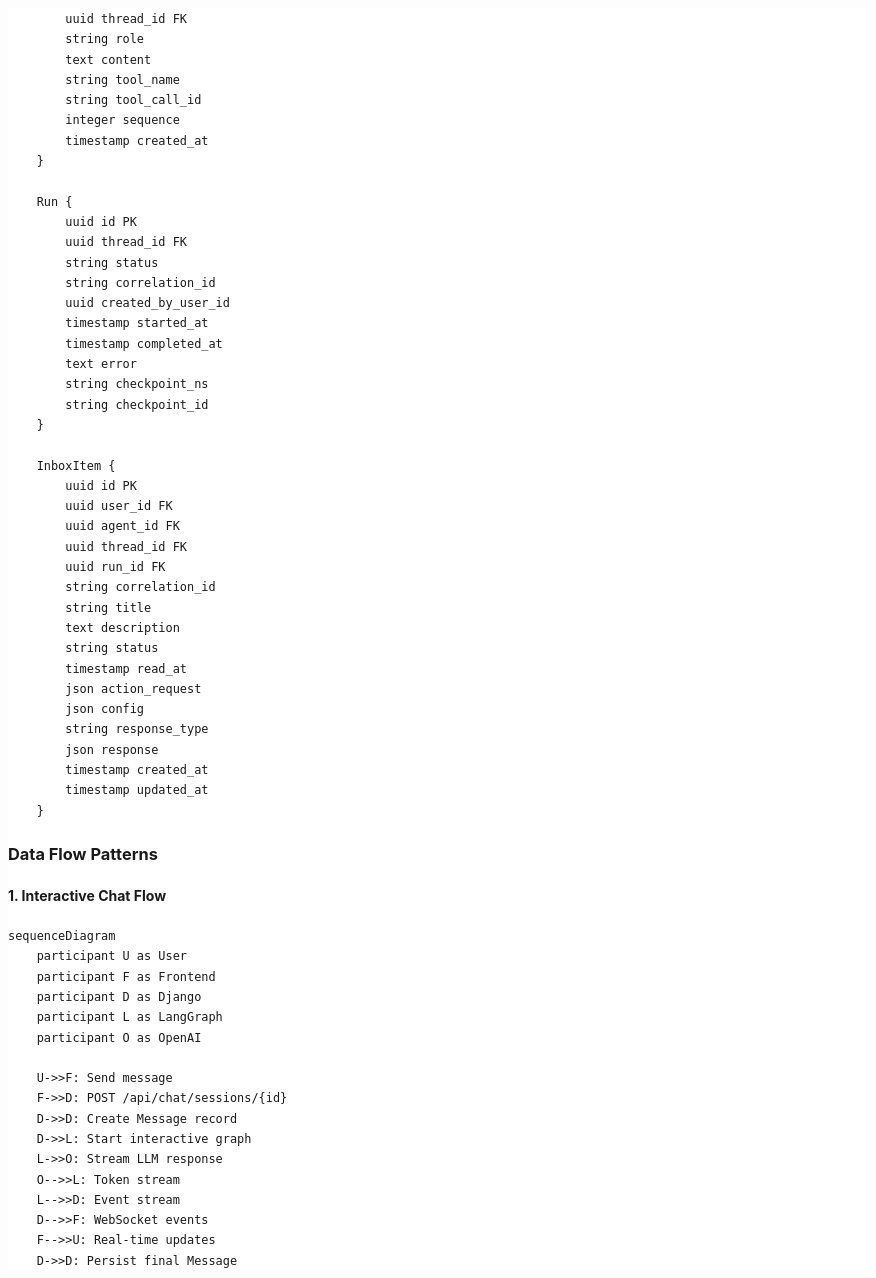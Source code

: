 ```mermaid
        uuid thread_id FK
        string role
        text content
        string tool_name
        string tool_call_id
        integer sequence
        timestamp created_at
    }
    
    Run {
        uuid id PK
        uuid thread_id FK
        string status
        string correlation_id
        uuid created_by_user_id
        timestamp started_at
        timestamp completed_at
        text error
        string checkpoint_ns
        string checkpoint_id
    }
    
    InboxItem {
        uuid id PK
        uuid user_id FK
        uuid agent_id FK
        uuid thread_id FK
        uuid run_id FK
        string correlation_id
        string title
        text description
        string status
        timestamp read_at
        json action_request
        json config
        string response_type
        json response
        timestamp created_at
        timestamp updated_at
    }
```

### Data Flow Patterns

#### 1. Interactive Chat Flow
```mermaid
sequenceDiagram
    participant U as User
    participant F as Frontend
    participant D as Django
    participant L as LangGraph
    participant O as OpenAI
    
    U->>F: Send message
    F->>D: POST /api/chat/sessions/{id}
    D->>D: Create Message record
    D->>L: Start interactive graph
    L->>O: Stream LLM response
    O-->>L: Token stream
    L-->>D: Event stream
    D-->>F: WebSocket events
    F-->>U: Real-time updates
    D->>D: Persist final Message
```